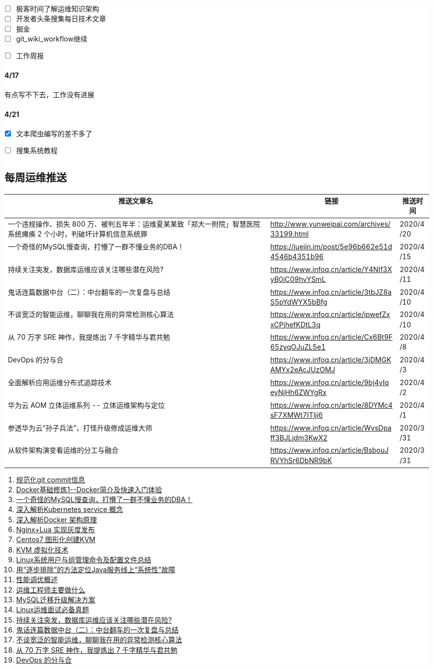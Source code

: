
+ [ ] 极客时间了解运维知识架构
+ [ ] 开发者头条搜集每日技术文章
+ [ ] 掘金
+ [ ] git_wiki_workflow继续
* [ ] 工作周报



#### 4/17

有点写不下去，工作没有进展



#### 4/21

+ [x] 文本爬虫编写的差不多了

+ [ ] 搜集系统教程



## 每周运维推送

| 推送文章名                                                   | 链接                                              | 推送时间  |
| ------------------------------------------------------------ | ------------------------------------------------- | --------- |
| 一个违规操作、损失 800 万、被判五年半：运维夏某某致「郑大一附院」智慧医院系统瘫痪 2 个小时，判破坏计算机信息系统罪 | http://www.yunweipai.com/archives/33199.html      | 2020/4/20 |
| 一个奇怪的MySQL慢查询，打懵了一群不懂业务的DBA！             | https://juejin.im/post/5e96b662e51d4546b4351b96   | 2020/4/15 |
| 持续关注突发，数据库运维应该关注哪些潜在风险?                | https://www.infoq.cn/article/Y4NIf3XyB0iC09hvYSmL | 2020/4/11 |
| 鬼话连篇数据中台（二）：中台翻车的一次复盘与总结             | https://www.infoq.cn/article/3tbJZ8aS5pYdWYX5bBfg | 2020/4/10 |
| 不谈宽泛的智能运维，聊聊我在用的异常检测核心算法             | https://www.infoq.cn/article/ipwefZxxCPjhefKDtL3q | 2020/4/10 |
| 从 70 万字 SRE 神作，我提炼出 7 千字精华与君共勉             | https://www.infoq.cn/article/Cx6Bt9F65zyqOJuZL5e1 | 2020/4/8  |
| DevOps 的分与合                                              | https://www.infoq.cn/article/3jDMGKAMYx2eAcJUzOMJ | 2020/4/3  |
| 全面解析应用运维分布式追踪技术                               | https://www.infoq.cn/article/9bj4vIqeyNjHh6ZWYgRx | 2020/4/2  |
| 华为云 AOM 立体运维系列 -- 立体运维架构与定位                | https://www.infoq.cn/article/8DYMc4sF7XMWt7ITlji6 | 2020/4/1  |
| 参透华为云“孙子兵法”，打怪升级修成运维大师                   | https://www.infoq.cn/article/WvsDpaff3BJLjdm3KwX2 | 2020/3/31 |
| 从软件架构演变看运维的分工与融合                             | https://www.infoq.cn/article/BsbouJRVYhSr6DbNR9bK | 2020/3/31 |



1. [规范化git commit信息](https://blog.dteam.top/posts/2019-04/%E8%A7%84%E8%8C%83%E5%8C%96git-commit%E4%BF%A1%E6%81%AF.html?hmsr=toutiao.io&utm_medium=toutiao.io&utm_source=toutiao.io](https://blog.dteam.top/posts/2019-04/规范化git-commit信息.html?hmsr=toutiao.io&utm_medium=toutiao.io&utm_source=toutiao.io))
2. [Docker基础修炼1--Docker简介及快速入门体验](https://juejin.im/post/5e8e80d8f265da47fd1eb29e)
3. [一个奇怪的MySQL慢查询，打懵了一群不懂业务的DBA！](https://juejin.im/post/5e96b662e51d4546b4351b96)
4. [深入解析Kubernetes service 概念](https://i4t.com/4567.html)
5. [深入解析Docker 架构原理](https://i4t.com/4248.html)
7. [Nginx+Lua 实现灰度发布](https://i4t.com/4070.html)
8. [Centos7 图形化创建KVM](https://i4t.com/3374.html)
9. [KVM 虚拟化技术](http://www.178linux.com/103971)
10. [Linux系统用户与组管理命令及配置文件总结](http://www.178linux.com/53725)
11. [用“逐步排除”的方法定位Java服务线上“系统性”故障](http://www.178linux.com/570)
12. [性能调优概述](http://www.178linux.com/403)
13. [运维工程师主要做什么](http://bbs.itheima.com/thread-439495-1-1.html)
14. [MySQL迁移升级解决方案](http://bbs.itheima.com/thread-466037-1-2.html)
15. [Linux运维面试必备真题](http://bbs.itheima.com/thread-466052-1-2.html)
16. [持续关注突发，数据库运维应该关注哪些潜在风险?](https://www.infoq.cn/article/Y4NIf3XyB0iC09hvYSmL)
17. [鬼话连篇数据中台（二）：中台翻车的一次复盘与总结](https://www.infoq.cn/article/3tbJZ8aS5pYdWYX5bBfg)
18. [不谈宽泛的智能运维，聊聊我在用的异常检测核心算法](https://www.infoq.cn/article/ipwefZxxCPjhefKDtL3q)
19. [从 70 万字 SRE 神作，我提炼出 7 千字精华与君共勉](https://www.infoq.cn/article/Cx6Bt9F65zyqOJuZL5e1)
20. [DevOps 的分与合](https://www.infoq.cn/article/3jDMGKAMYx2eAcJUzOMJ)

[百度]: (www.baidu.com)
[baidu]: www.baidu.com